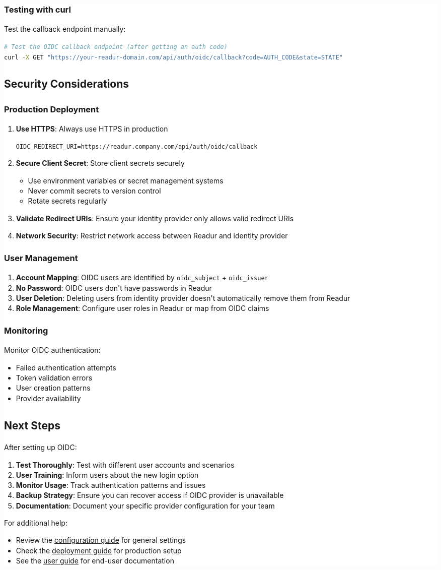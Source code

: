 ### Testing with curl

Test the callback endpoint manually:

```bash
# Test the OIDC callback endpoint (after getting an auth code)
curl -X GET "https://your-readur-domain.com/api/auth/oidc/callback?code=AUTH_CODE&state=STATE"
```

## Security Considerations

### Production Deployment

1. **Use HTTPS**: Always use HTTPS in production
   ```env
   OIDC_REDIRECT_URI=https://readur.company.com/api/auth/oidc/callback
   ```

2. **Secure Client Secret**: Store client secrets securely
   - Use environment variables or secret management systems
   - Never commit secrets to version control
   - Rotate secrets regularly

3. **Validate Redirect URIs**: Ensure your identity provider only allows valid redirect URIs

4. **Network Security**: Restrict network access between Readur and identity provider

### User Management

1. **Account Mapping**: OIDC users are identified by `oidc_subject` + `oidc_issuer`
2. **No Password**: OIDC users don't have passwords in Readur
3. **User Deletion**: Deleting users from identity provider doesn't automatically remove them from Readur
4. **Role Management**: Configure user roles in Readur or map from OIDC claims

### Monitoring

Monitor OIDC authentication:

- Failed authentication attempts
- Token validation errors
- User creation patterns
- Provider availability

## Next Steps

After setting up OIDC:

1. **Test Thoroughly**: Test with different user accounts and scenarios
2. **User Training**: Inform users about the new login option
3. **Monitor Usage**: Track authentication patterns and issues
4. **Backup Strategy**: Ensure you can recover access if OIDC provider is unavailable
5. **Documentation**: Document your specific provider configuration for your team

For additional help:
- Review the [configuration guide](configuration.md) for general settings
- Check the [deployment guide](deployment.md) for production setup
- See the [user guide](user-guide.md) for end-user documentation